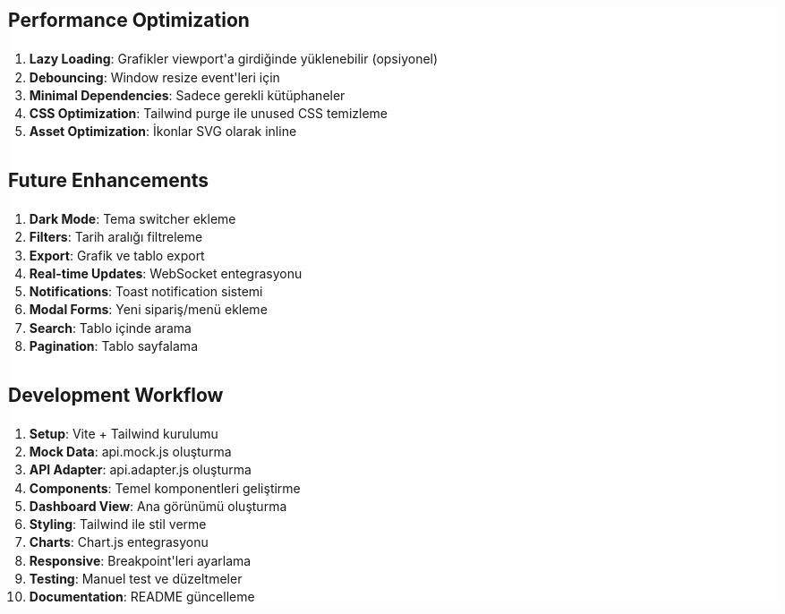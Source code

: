 ## Performance Optimization

1. **Lazy Loading**: Grafikler viewport'a girdiğinde yüklenebilir (opsiyonel)
2. **Debouncing**: Window resize event'leri için
3. **Minimal Dependencies**: Sadece gerekli kütüphaneler
4. **CSS Optimization**: Tailwind purge ile unused CSS temizleme
5. **Asset Optimization**: İkonlar SVG olarak inline

## Future Enhancements

1. **Dark Mode**: Tema switcher ekleme
2. **Filters**: Tarih aralığı filtreleme
3. **Export**: Grafik ve tablo export
4. **Real-time Updates**: WebSocket entegrasyonu
5. **Notifications**: Toast notification sistemi
6. **Modal Forms**: Yeni sipariş/menü ekleme
7. **Search**: Tablo içinde arama
8. **Pagination**: Tablo sayfalama

## Development Workflow

1. **Setup**: Vite + Tailwind kurulumu
2. **Mock Data**: api.mock.js oluşturma
3. **API Adapter**: api.adapter.js oluşturma
4. **Components**: Temel komponentleri geliştirme
5. **Dashboard View**: Ana görünümü oluşturma
6. **Styling**: Tailwind ile stil verme
7. **Charts**: Chart.js entegrasyonu
8. **Responsive**: Breakpoint'leri ayarlama
9. **Testing**: Manuel test ve düzeltmeler
10. **Documentation**: README güncelleme
